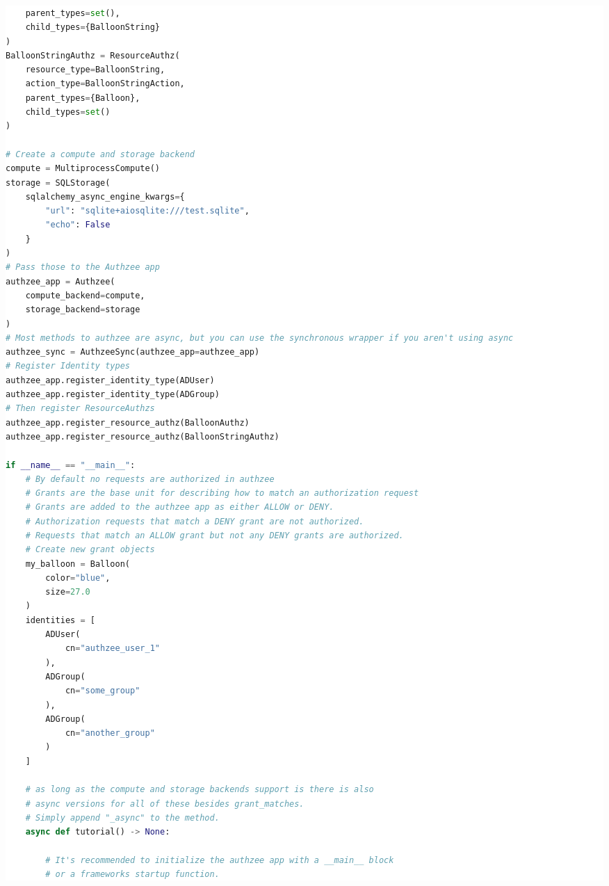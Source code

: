 ```python
    parent_types=set(),
    child_types={BalloonString}
)
BalloonStringAuthz = ResourceAuthz(
    resource_type=BalloonString,
    action_type=BalloonStringAction,
    parent_types={Balloon},
    child_types=set()
)

# Create a compute and storage backend
compute = MultiprocessCompute()
storage = SQLStorage(
    sqlalchemy_async_engine_kwargs={
        "url": "sqlite+aiosqlite:///test.sqlite",
        "echo": False
    }
)
# Pass those to the Authzee app
authzee_app = Authzee(
    compute_backend=compute,
    storage_backend=storage
)
# Most methods to authzee are async, but you can use the synchronous wrapper if you aren't using async
authzee_sync = AuthzeeSync(authzee_app=authzee_app)
# Register Identity types
authzee_app.register_identity_type(ADUser)
authzee_app.register_identity_type(ADGroup)
# Then register ResourceAuthzs
authzee_app.register_resource_authz(BalloonAuthz)
authzee_app.register_resource_authz(BalloonStringAuthz)

if __name__ == "__main__":
    # By default no requests are authorized in authzee
    # Grants are the base unit for describing how to match an authorization request
    # Grants are added to the authzee app as either ALLOW or DENY. 
    # Authorization requests that match a DENY grant are not authorized.
    # Requests that match an ALLOW grant but not any DENY grants are authorized.
    # Create new grant objects
    my_balloon = Balloon(
        color="blue",
        size=27.0
    )
    identities = [
        ADUser(
            cn="authzee_user_1"
        ),
        ADGroup(
            cn="some_group"
        ),
        ADGroup(
            cn="another_group"
        )
    ]
    
    # as long as the compute and storage backends support is there is also 
    # async versions for all of these besides grant_matches. 
    # Simply append "_async" to the method. 
    async def tutorial() -> None:

        # It's recommended to initialize the authzee app with a __main__ block
        # or a frameworks startup function.
```